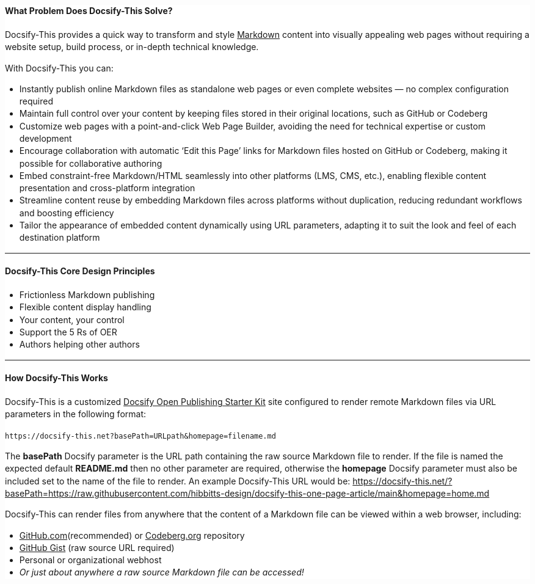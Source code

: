 #### What Problem Does Docsify-This Solve?

Docsify-This provides a quick way to transform and style [Markdown](https://www.markdownguide.org/basic-syntax/) content into visually appealing web pages without requiring a website setup, build process, or in-depth technical knowledge. 

With Docsify-This you can:

- Instantly publish online Markdown files as standalone web pages or even complete websites — no complex configuration required
- Maintain full control over your content by keeping files stored in their original locations, such as GitHub or Codeberg
- Customize web pages with a point-and-click Web Page Builder, avoiding the need for technical expertise or custom development
- Encourage collaboration with automatic ‘Edit this Page’ links for Markdown files hosted on GitHub or Codeberg, making it possible for collaborative authoring
- Embed constraint-free Markdown/HTML seamlessly into other platforms (LMS, CMS, etc.), enabling flexible content presentation and cross-platform integration
- Streamline content reuse by embedding Markdown files across platforms without duplication, reducing redundant workflows and boosting efficiency
- Tailor the appearance of embedded content dynamically using URL parameters, adapting it to suit the look and feel of each destination platform

---

#### Docsify-This Core Design Principles

- Frictionless Markdown publishing
- Flexible content display handling
- Your content, your control
- Support the 5 Rs of OER
- Authors helping other authors

---

#### How Docsify-This Works

Docsify-This is a customized [Docsify Open Publishing Starter Kit](https://github.com/hibbitts-design/docsify-open-publishing-starter-kit) site configured to render remote Markdown files via URL parameters in the following format:

`https://docsify-this.net?basePath=URLpath&homepage=filename.md`

The **basePath** Docsify parameter is the URL path containing the raw source Markdown file to render. If the file is named the expected default **README.md** then no other parameter are required, otherwise the **homepage** Docsify parameter must also be included set to the name of the file to render. An example Docsify-This URL would be:
https://docsify-this.net/?basePath=https://raw.githubusercontent.com/hibbitts-design/docsify-this-one-page-article/main&homepage=home.md

Docsify-This can render files from anywhere that the content of a Markdown file can be viewed within a web browser, including:

- [GitHub.com](https://github.com/)(recommended) or [Codeberg.org](https://codeberg.org/) repository
- [GitHub Gist](https://gist.github.com/) (raw source URL required)
- Personal or organizational webhost
- _Or just about anywhere a raw source Markdown file can be accessed!_
